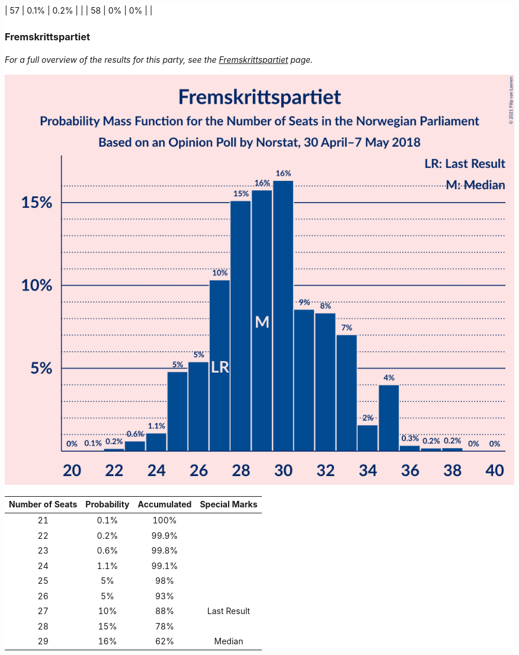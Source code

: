 | 57 | 0.1% | 0.2% |  |
| 58 | 0% | 0% |  |

### Fremskrittspartiet

*For a full overview of the results for this party, see the [Fremskrittspartiet](party-fremskrittspartiet.html) page.*

![Graph with seats probability mass function not yet produced](2018-05-07-Norstat-seats-pmf-fremskrittspartiet.png "Seats Probability Mass Function")

| Number of Seats | Probability | Accumulated | Special Marks |
|:---------------:|:-----------:|:-----------:|:-------------:|
| 21 | 0.1% | 100% |  |
| 22 | 0.2% | 99.9% |  |
| 23 | 0.6% | 99.8% |  |
| 24 | 1.1% | 99.1% |  |
| 25 | 5% | 98% |  |
| 26 | 5% | 93% |  |
| 27 | 10% | 88% | Last Result |
| 28 | 15% | 78% |  |
| 29 | 16% | 62% | Median |